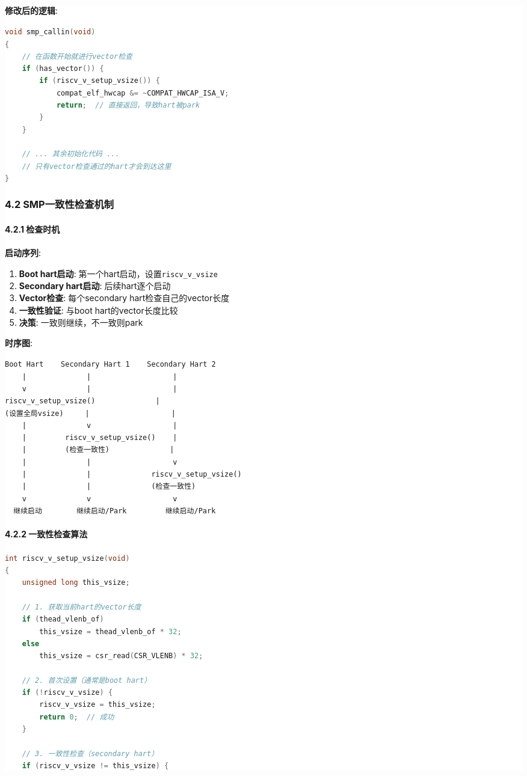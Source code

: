 **修改后的逻辑**:
```c
void smp_callin(void)
{
    // 在函数开始就进行vector检查
    if (has_vector()) {
        if (riscv_v_setup_vsize()) {
            compat_elf_hwcap &= ~COMPAT_HWCAP_ISA_V;
            return;  // 直接返回，导致hart被park
        }
    }
    
    // ... 其余初始化代码 ...
    // 只有vector检查通过的hart才会到达这里
}
```

### 4.2 SMP一致性检查机制

#### 4.2.1 检查时机

**启动序列**:
1. **Boot hart启动**: 第一个hart启动，设置`riscv_v_vsize`
2. **Secondary hart启动**: 后续hart逐个启动
3. **Vector检查**: 每个secondary hart检查自己的vector长度
4. **一致性验证**: 与boot hart的vector长度比较
5. **决策**: 一致则继续，不一致则park

**时序图**:
```
Boot Hart    Secondary Hart 1    Secondary Hart 2
    |              |                   |
    v              |                   |
riscv_v_setup_vsize()              |
(设置全局vsize)     |                   |
    |              v                   |
    |         riscv_v_setup_vsize()    |
    |         (检查一致性)              |
    |              |                   v
    |              |              riscv_v_setup_vsize()
    |              |              (检查一致性)
    v              v                   v
  继续启动        继续启动/Park         继续启动/Park
```

#### 4.2.2 一致性检查算法

```c
int riscv_v_setup_vsize(void)
{
    unsigned long this_vsize;
    
    // 1. 获取当前hart的vector长度
    if (thead_vlenb_of)
        this_vsize = thead_vlenb_of * 32;
    else
        this_vsize = csr_read(CSR_VLENB) * 32;
    
    // 2. 首次设置（通常是boot hart）
    if (!riscv_v_vsize) {
        riscv_v_vsize = this_vsize;
        return 0;  // 成功
    }
    
    // 3. 一致性检查（secondary hart）
    if (riscv_v_vsize != this_vsize) {
```